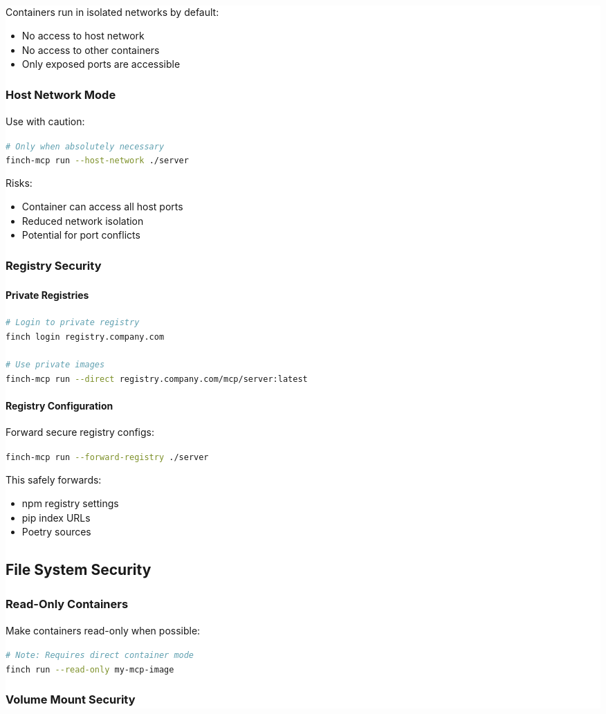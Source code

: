 Containers run in isolated networks by default:
- No access to host network
- No access to other containers
- Only exposed ports are accessible

### Host Network Mode

Use with caution:
```bash
# Only when absolutely necessary
finch-mcp run --host-network ./server
```

Risks:
- Container can access all host ports
- Reduced network isolation
- Potential for port conflicts

### Registry Security

#### Private Registries

```bash
# Login to private registry
finch login registry.company.com

# Use private images
finch-mcp run --direct registry.company.com/mcp/server:latest
```

#### Registry Configuration

Forward secure registry configs:
```bash
finch-mcp run --forward-registry ./server
```

This safely forwards:
- npm registry settings
- pip index URLs
- Poetry sources

## File System Security

### Read-Only Containers

Make containers read-only when possible:

```bash
# Note: Requires direct container mode
finch run --read-only my-mcp-image
```

### Volume Mount Security
